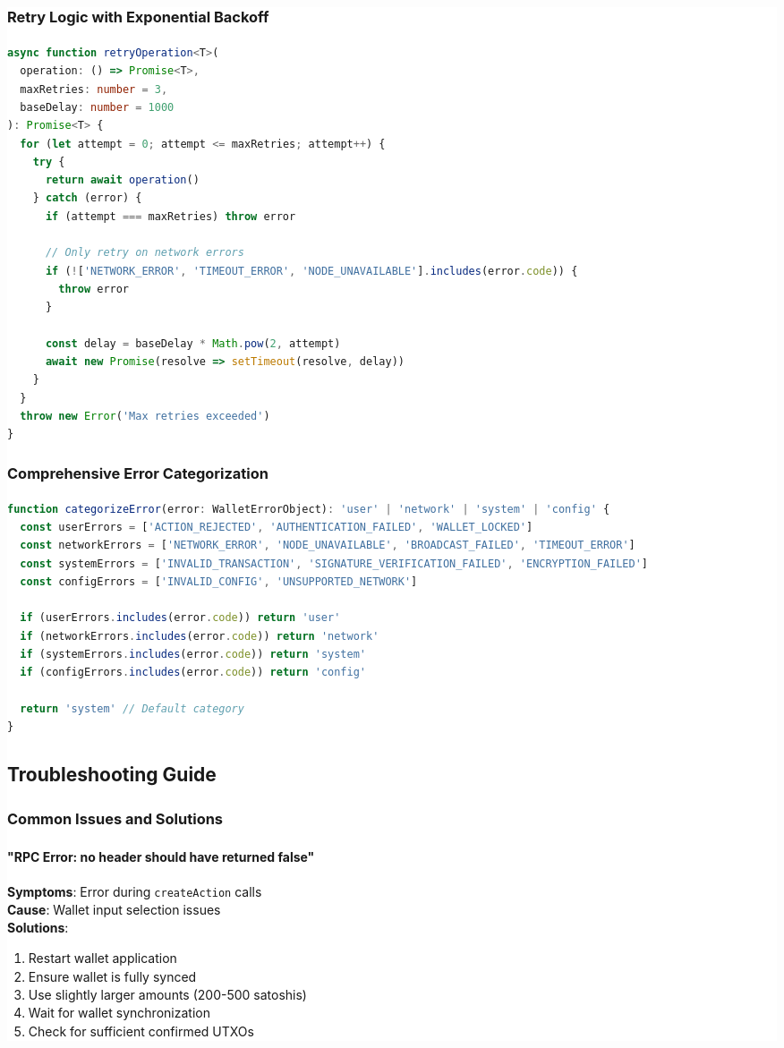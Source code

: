 ### Retry Logic with Exponential Backoff

```typescript
async function retryOperation<T>(
  operation: () => Promise<T>,
  maxRetries: number = 3,
  baseDelay: number = 1000
): Promise<T> {
  for (let attempt = 0; attempt <= maxRetries; attempt++) {
    try {
      return await operation()
    } catch (error) {
      if (attempt === maxRetries) throw error
      
      // Only retry on network errors
      if (!['NETWORK_ERROR', 'TIMEOUT_ERROR', 'NODE_UNAVAILABLE'].includes(error.code)) {
        throw error
      }
      
      const delay = baseDelay * Math.pow(2, attempt)
      await new Promise(resolve => setTimeout(resolve, delay))
    }
  }
  throw new Error('Max retries exceeded')
}
```

### Comprehensive Error Categorization

```typescript
function categorizeError(error: WalletErrorObject): 'user' | 'network' | 'system' | 'config' {
  const userErrors = ['ACTION_REJECTED', 'AUTHENTICATION_FAILED', 'WALLET_LOCKED']
  const networkErrors = ['NETWORK_ERROR', 'NODE_UNAVAILABLE', 'BROADCAST_FAILED', 'TIMEOUT_ERROR']
  const systemErrors = ['INVALID_TRANSACTION', 'SIGNATURE_VERIFICATION_FAILED', 'ENCRYPTION_FAILED']
  const configErrors = ['INVALID_CONFIG', 'UNSUPPORTED_NETWORK']
  
  if (userErrors.includes(error.code)) return 'user'
  if (networkErrors.includes(error.code)) return 'network'
  if (systemErrors.includes(error.code)) return 'system'
  if (configErrors.includes(error.code)) return 'config'
  
  return 'system' // Default category
}
```

## Troubleshooting Guide

### Common Issues and Solutions

#### "RPC Error: no header should have returned false"
**Symptoms**: Error during `createAction` calls  
**Cause**: Wallet input selection issues  
**Solutions**:
1. Restart wallet application
2. Ensure wallet is fully synced
3. Use slightly larger amounts (200-500 satoshis)
4. Wait for wallet synchronization
5. Check for sufficient confirmed UTXOs
